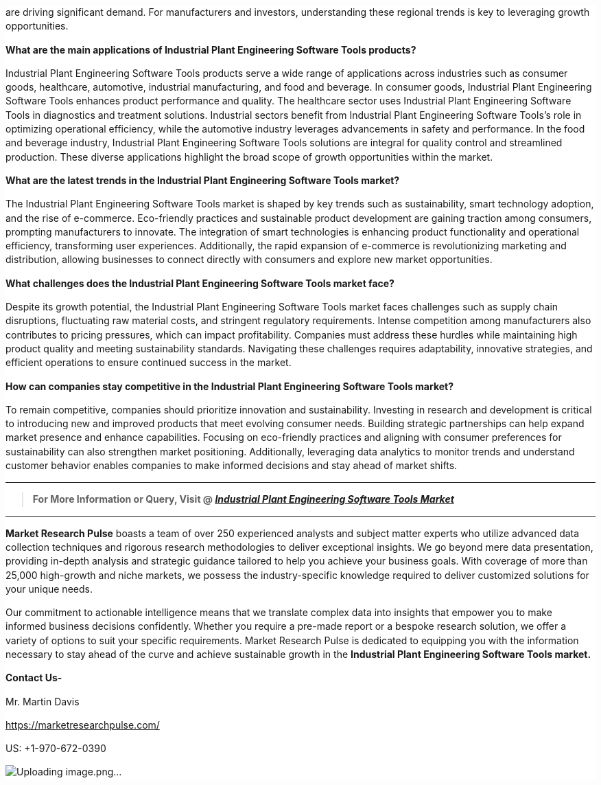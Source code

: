 are driving significant demand. For manufacturers and investors, understanding these regional trends is key to leveraging growth opportunities.</p><p><strong>What are the main applications of Industrial Plant Engineering Software Tools products?</strong></p><p>Industrial Plant Engineering Software Tools products serve a wide range of applications across industries such as consumer goods, healthcare, automotive, industrial manufacturing, and food and beverage. In consumer goods, Industrial Plant Engineering Software Tools enhances product performance and quality. The healthcare sector uses Industrial Plant Engineering Software Tools in diagnostics and treatment solutions. Industrial sectors benefit from Industrial Plant Engineering Software Tools&rsquo;s role in optimizing operational efficiency, while the automotive industry leverages advancements in safety and performance. In the food and beverage industry, Industrial Plant Engineering Software Tools solutions are integral for quality control and streamlined production. These diverse applications highlight the broad scope of growth opportunities within the market.</p><p><strong>What are the latest trends in the Industrial Plant Engineering Software Tools market?</strong></p><p>The Industrial Plant Engineering Software Tools market is shaped by key trends such as sustainability, smart technology adoption, and the rise of e-commerce. Eco-friendly practices and sustainable product development are gaining traction among consumers, prompting manufacturers to innovate. The integration of smart technologies is enhancing product functionality and operational efficiency, transforming user experiences. Additionally, the rapid expansion of e-commerce is revolutionizing marketing and distribution, allowing businesses to connect directly with consumers and explore new market opportunities.</p><p><strong>What challenges does the Industrial Plant Engineering Software Tools market face?</strong></p><p>Despite its growth potential, the Industrial Plant Engineering Software Tools market faces challenges such as supply chain disruptions, fluctuating raw material costs, and stringent regulatory requirements. Intense competition among manufacturers also contributes to pricing pressures, which can impact profitability. Companies must address these hurdles while maintaining high product quality and meeting sustainability standards. Navigating these challenges requires adaptability, innovative strategies, and efficient operations to ensure continued success in the market.</p><p><strong>How can companies stay competitive in the Industrial Plant Engineering Software Tools market?</strong></p><p>To remain competitive, companies should prioritize innovation and sustainability. Investing in research and development is critical to introducing new and improved products that meet evolving consumer needs. Building strategic partnerships can help expand market presence and enhance capabilities. Focusing on eco-friendly practices and aligning with consumer preferences for sustainability can also strengthen market positioning. Additionally, leveraging data analytics to monitor trends and understand customer behavior enables companies to make informed decisions and stay ahead of market shifts.</p><hr /><blockquote><p><strong>For More Information or Query, Visit @&nbsp;<em><a href="https://marketresearchpulse.com/report/30589/industrial-plant-engineering-software-tools-market?utm_source=Linkedin&utm_medium=025">Industrial Plant Engineering Software Tools Market</a></em></strong></p></blockquote><hr /><p><strong>Market Research Pulse</strong> boasts a team of over 250 experienced analysts and subject matter experts who utilize advanced data collection techniques and rigorous research methodologies to deliver exceptional insights. We go beyond mere data presentation, providing in-depth analysis and strategic guidance tailored to help you achieve your business goals. With coverage of more than 25,000 high-growth and niche markets, we possess the industry-specific knowledge required to deliver customized solutions for your unique needs.</p><p>Our commitment to actionable intelligence means that we translate complex data into insights that empower you to make informed business decisions confidently. Whether you require a pre-made report or a bespoke research solution, we offer a variety of options to suit your specific requirements. Market Research Pulse is dedicated to equipping you with the information necessary to stay ahead of the curve and achieve sustainable growth in the <strong>Industrial Plant Engineering Software Tools market.</strong></p><p><strong>Contact Us-</strong></p><p>Mr. Martin Davis</p><p>https://marketresearchpulse.com/</p><p>US: +1-970-672-0390</p>
![Uploading image.png…]()
